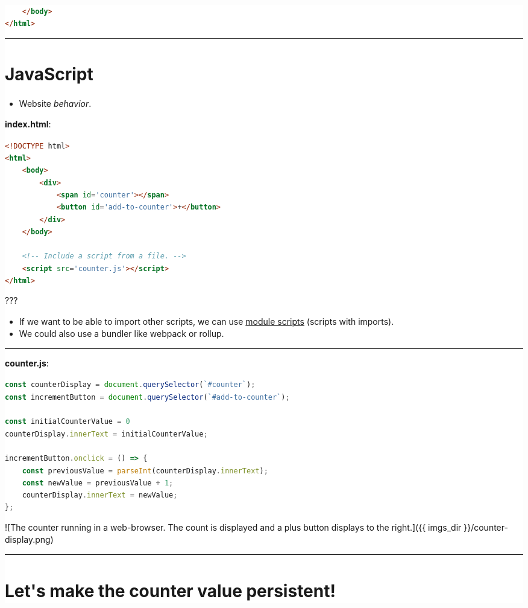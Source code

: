 ```html
    </body>
</html>
```


---
# JavaScript

 - Website _behavior_.

**index.html**:
```html
<!DOCTYPE html>
<html>
    <body>
        <div>
            <span id='counter'></span>
            <button id='add-to-counter'>+</button>
        </div>
    </body>

    <!-- Include a script from a file. -->
    <script src='counter.js'></script>
</html>
```

???
 - If we want to be able to import other scripts, we can use [module scripts](https://developer.mozilla.org/en-US/docs/Web/JavaScript/Guide/Modules) (scripts with imports).
 - We could also use a bundler like webpack or rollup.

---

**counter.js**:
```js
const counterDisplay = document.querySelector(`#counter`);
const incrementButton = document.querySelector(`#add-to-counter`);

const initialCounterValue = 0
counterDisplay.innerText = initialCounterValue;

incrementButton.onclick = () => {
    const previousValue = parseInt(counterDisplay.innerText);
    const newValue = previousValue + 1;
    counterDisplay.innerText = newValue;
};
```

![The counter running in a web-browser. The count is displayed and a plus button displays to the right.]({{ imgs_dir }}/counter-display.png)

---

# Let's make the counter value persistent!
